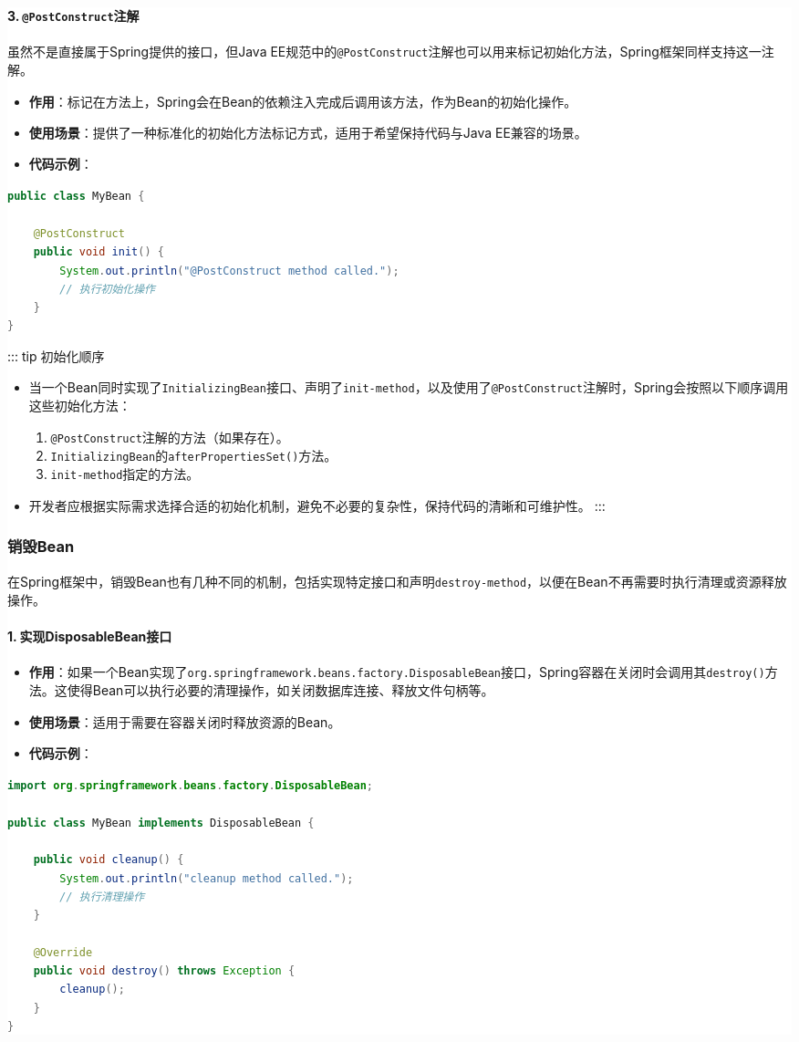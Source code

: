 #### 3. `@PostConstruct`注解

虽然不是直接属于Spring提供的接口，但Java EE规范中的`@PostConstruct`注解也可以用来标记初始化方法，Spring框架同样支持这一注解。

- **作用**：标记在方法上，Spring会在Bean的依赖注入完成后调用该方法，作为Bean的初始化操作。

- **使用场景**：提供了一种标准化的初始化方法标记方式，适用于希望保持代码与Java EE兼容的场景。

- **代码示例**：

```java
public class MyBean {
    
    @PostConstruct
    public void init() {
        System.out.println("@PostConstruct method called.");
        // 执行初始化操作
    }
}
```

::: tip 初始化顺序
- 当一个Bean同时实现了`InitializingBean`接口、声明了`init-method`，以及使用了`@PostConstruct`注解时，Spring会按照以下顺序调用这些初始化方法：
  1. `@PostConstruct`注解的方法（如果存在）。
  2. `InitializingBean`的`afterPropertiesSet()`方法。
  3. `init-method`指定的方法。

- 开发者应根据实际需求选择合适的初始化机制，避免不必要的复杂性，保持代码的清晰和可维护性。
:::



### 销毁Bean

在Spring框架中，销毁Bean也有几种不同的机制，包括实现特定接口和声明`destroy-method`，以便在Bean不再需要时执行清理或资源释放操作。

#### 1. 实现DisposableBean接口

- **作用**：如果一个Bean实现了`org.springframework.beans.factory.DisposableBean`接口，Spring容器在关闭时会调用其`destroy()`方法。这使得Bean可以执行必要的清理操作，如关闭数据库连接、释放文件句柄等。

- **使用场景**：适用于需要在容器关闭时释放资源的Bean。

- **代码示例**：

```java
import org.springframework.beans.factory.DisposableBean;

public class MyBean implements DisposableBean {
    
    public void cleanup() {
        System.out.println("cleanup method called.");
        // 执行清理操作
    }

    @Override
    public void destroy() throws Exception {
        cleanup();
    }
}
```
